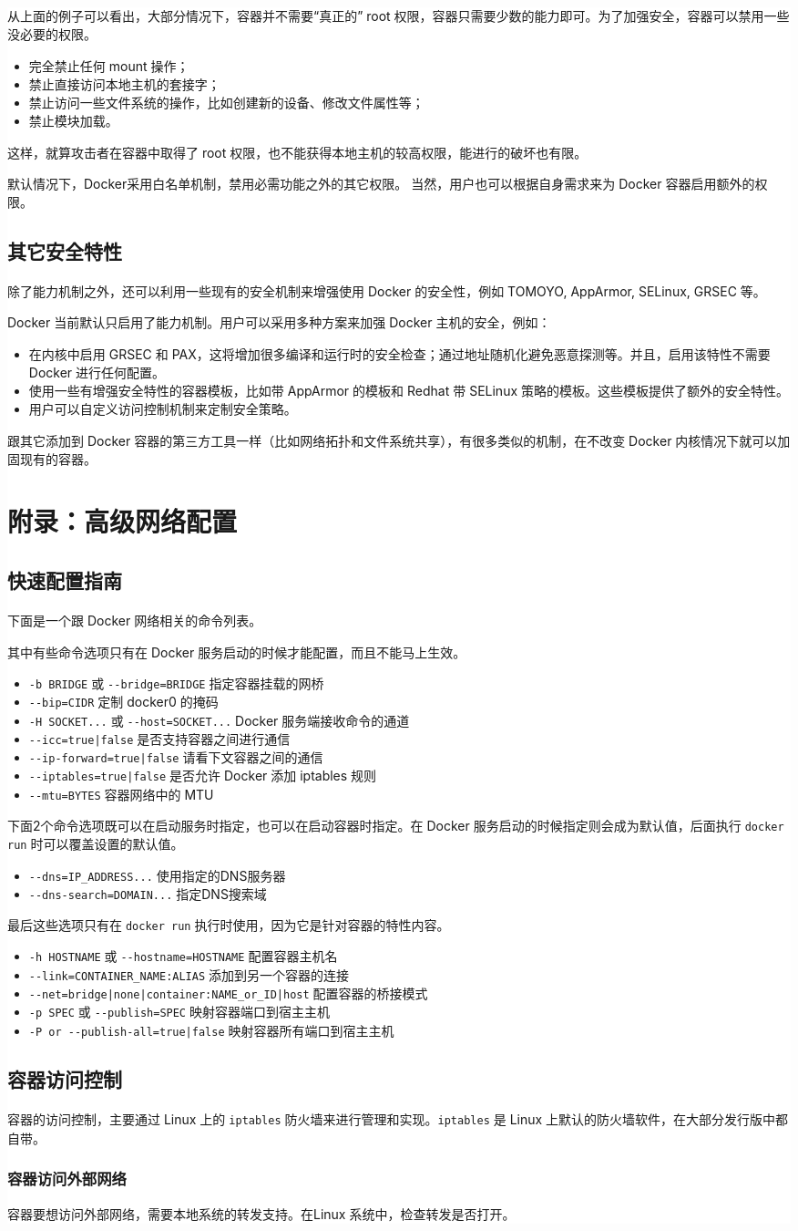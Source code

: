 从上面的例子可以看出，大部分情况下，容器并不需要“真正的” root 权限，容器只需要少数的能力即可。为了加强安全，容器可以禁用一些没必要的权限。
* 完全禁止任何 mount 操作；
* 禁止直接访问本地主机的套接字；
* 禁止访问一些文件系统的操作，比如创建新的设备、修改文件属性等；
* 禁止模块加载。

这样，就算攻击者在容器中取得了 root 权限，也不能获得本地主机的较高权限，能进行的破坏也有限。

默认情况下，Docker采用白名单机制，禁用必需功能之外的其它权限。
当然，用户也可以根据自身需求来为 Docker 容器启用额外的权限。

## 其它安全特性
除了能力机制之外，还可以利用一些现有的安全机制来增强使用 Docker 的安全性，例如 TOMOYO, AppArmor, SELinux, GRSEC 等。

Docker 当前默认只启用了能力机制。用户可以采用多种方案来加强 Docker 主机的安全，例如：
* 在内核中启用 GRSEC 和 PAX，这将增加很多编译和运行时的安全检查；通过地址随机化避免恶意探测等。并且，启用该特性不需要 Docker 进行任何配置。
* 使用一些有增强安全特性的容器模板，比如带 AppArmor 的模板和 Redhat 带 SELinux 策略的模板。这些模板提供了额外的安全特性。
* 用户可以自定义访问控制机制来定制安全策略。

跟其它添加到 Docker 容器的第三方工具一样（比如网络拓扑和文件系统共享），有很多类似的机制，在不改变 Docker 内核情况下就可以加固现有的容器。

# 附录：高级网络配置
## 快速配置指南

下面是一个跟 Docker 网络相关的命令列表。

其中有些命令选项只有在 Docker 服务启动的时候才能配置，而且不能马上生效。

* `-b BRIDGE` 或 `--bridge=BRIDGE` 指定容器挂载的网桥
* `--bip=CIDR` 定制 docker0 的掩码
* `-H SOCKET...` 或 `--host=SOCKET...` Docker 服务端接收命令的通道
* `--icc=true|false` 是否支持容器之间进行通信
* `--ip-forward=true|false` 请看下文容器之间的通信
* `--iptables=true|false` 是否允许 Docker 添加 iptables 规则
* `--mtu=BYTES` 容器网络中的 MTU

下面2个命令选项既可以在启动服务时指定，也可以在启动容器时指定。在 Docker 服务启动的时候指定则会成为默认值，后面执行 `docker run` 时可以覆盖设置的默认值。

* `--dns=IP_ADDRESS...` 使用指定的DNS服务器
* `--dns-search=DOMAIN...` 指定DNS搜索域

最后这些选项只有在 `docker run` 执行时使用，因为它是针对容器的特性内容。

* `-h HOSTNAME` 或 `--hostname=HOSTNAME` 配置容器主机名
* `--link=CONTAINER_NAME:ALIAS` 添加到另一个容器的连接
* `--net=bridge|none|container:NAME_or_ID|host` 配置容器的桥接模式
* `-p SPEC` 或 `--publish=SPEC` 映射容器端口到宿主主机
* `-P or --publish-all=true|false` 映射容器所有端口到宿主主机

## 容器访问控制
容器的访问控制，主要通过 Linux 上的 `iptables` 防火墙来进行管理和实现。`iptables` 是 Linux 上默认的防火墙软件，在大部分发行版中都自带。

### 容器访问外部网络
容器要想访问外部网络，需要本地系统的转发支持。在Linux 系统中，检查转发是否打开。
